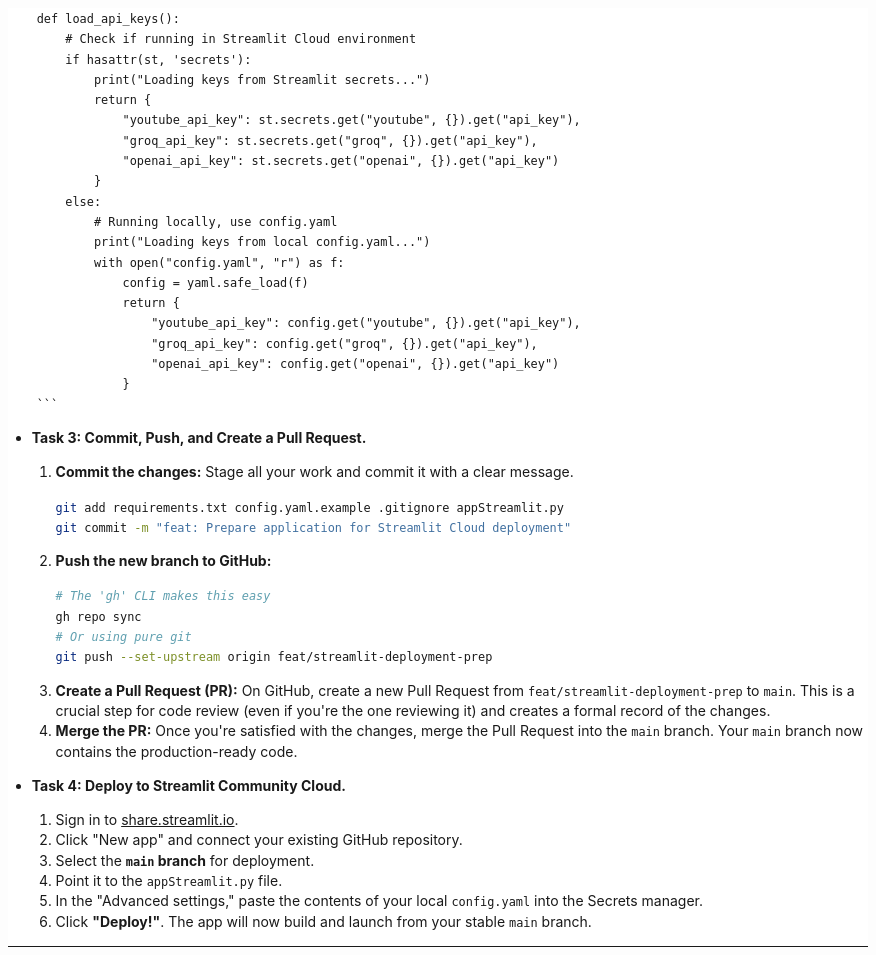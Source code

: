         def load_api_keys():
            # Check if running in Streamlit Cloud environment
            if hasattr(st, 'secrets'):
                print("Loading keys from Streamlit secrets...")
                return {
                    "youtube_api_key": st.secrets.get("youtube", {}).get("api_key"),
                    "groq_api_key": st.secrets.get("groq", {}).get("api_key"),
                    "openai_api_key": st.secrets.get("openai", {}).get("api_key")
                }
            else:
                # Running locally, use config.yaml
                print("Loading keys from local config.yaml...")
                with open("config.yaml", "r") as f:
                    config = yaml.safe_load(f)
                    return {
                        "youtube_api_key": config.get("youtube", {}).get("api_key"),
                        "groq_api_key": config.get("groq", {}).get("api_key"),
                        "openai_api_key": config.get("openai", {}).get("api_key")
                    }
        ```

*   **Task 3: Commit, Push, and Create a Pull Request.**
    1.  **Commit the changes:** Stage all your work and commit it with a clear message.
        ```bash
        git add requirements.txt config.yaml.example .gitignore appStreamlit.py
        git commit -m "feat: Prepare application for Streamlit Cloud deployment"
        ```
    2.  **Push the new branch to GitHub:**
        ```bash
        # The 'gh' CLI makes this easy
        gh repo sync
        # Or using pure git
        git push --set-upstream origin feat/streamlit-deployment-prep
        ```
    3.  **Create a Pull Request (PR):** On GitHub, create a new Pull Request from `feat/streamlit-deployment-prep` to `main`. This is a crucial step for code review (even if you're the one reviewing it) and creates a formal record of the changes.
    4.  **Merge the PR:** Once you're satisfied with the changes, merge the Pull Request into the `main` branch. Your `main` branch now contains the production-ready code.

*   **Task 4: Deploy to Streamlit Community Cloud.**
    1.  Sign in to [share.streamlit.io](https://share.streamlit.io).
    2.  Click "New app" and connect your existing GitHub repository.
    3.  Select the **`main` branch** for deployment.
    4.  Point it to the `appStreamlit.py` file.
    5.  In the "Advanced settings," paste the contents of your local `config.yaml` into the Secrets manager.
    6.  Click **"Deploy!"**. The app will now build and launch from your stable `main` branch.

---
